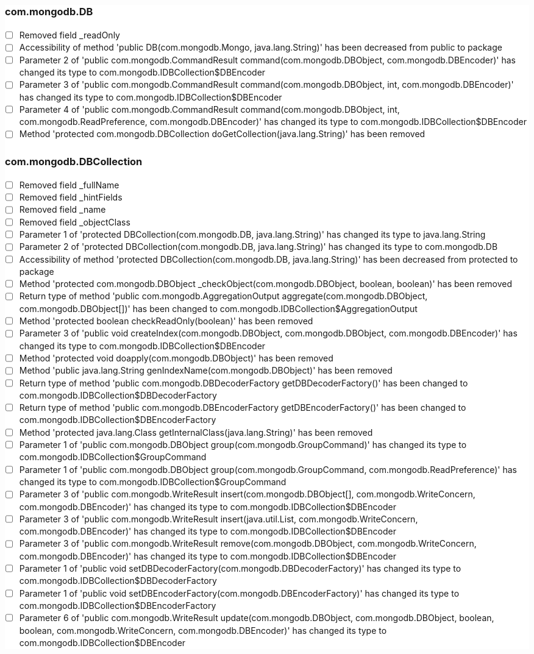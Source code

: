 ### com.mongodb.DB
- [ ] Removed field _readOnly
- [ ] Accessibility of method 'public DB(com.mongodb.Mongo, java.lang.String)' has been decreased from public to package
- [ ] Parameter 2 of 'public com.mongodb.CommandResult command(com.mongodb.DBObject, com.mongodb.DBEncoder)' has changed its type to com.mongodb.IDBCollection$DBEncoder
- [ ] Parameter 3 of 'public com.mongodb.CommandResult command(com.mongodb.DBObject, int, com.mongodb.DBEncoder)' has changed its type to com.mongodb.IDBCollection$DBEncoder
- [ ] Parameter 4 of 'public com.mongodb.CommandResult command(com.mongodb.DBObject, int, com.mongodb.ReadPreference, com.mongodb.DBEncoder)' has changed its type to com.mongodb.IDBCollection$DBEncoder
- [ ] Method 'protected com.mongodb.DBCollection doGetCollection(java.lang.String)' has been removed

### com.mongodb.DBCollection
- [ ] Removed field _fullName
- [ ] Removed field _hintFields
- [ ] Removed field _name
- [ ] Removed field _objectClass
- [ ] Parameter 1 of 'protected DBCollection(com.mongodb.DB, java.lang.String)' has changed its type to java.lang.String
- [ ] Parameter 2 of 'protected DBCollection(com.mongodb.DB, java.lang.String)' has changed its type to com.mongodb.DB
- [ ] Accessibility of method 'protected DBCollection(com.mongodb.DB, java.lang.String)' has been decreased from protected to package
- [ ] Method 'protected com.mongodb.DBObject _checkObject(com.mongodb.DBObject, boolean, boolean)' has been removed
- [ ] Return type of method 'public com.mongodb.AggregationOutput aggregate(com.mongodb.DBObject, com.mongodb.DBObject[])' has been changed to com.mongodb.IDBCollection$AggregationOutput
- [ ] Method 'protected boolean checkReadOnly(boolean)' has been removed
- [ ] Parameter 3 of 'public void createIndex(com.mongodb.DBObject, com.mongodb.DBObject, com.mongodb.DBEncoder)' has changed its type to com.mongodb.IDBCollection$DBEncoder
- [ ] Method 'protected void doapply(com.mongodb.DBObject)' has been removed
- [ ] Method 'public java.lang.String genIndexName(com.mongodb.DBObject)' has been removed
- [ ] Return type of method 'public com.mongodb.DBDecoderFactory getDBDecoderFactory()' has been changed to com.mongodb.IDBCollection$DBDecoderFactory
- [ ] Return type of method 'public com.mongodb.DBEncoderFactory getDBEncoderFactory()' has been changed to com.mongodb.IDBCollection$DBEncoderFactory
- [ ] Method 'protected java.lang.Class getInternalClass(java.lang.String)' has been removed
- [ ] Parameter 1 of 'public com.mongodb.DBObject group(com.mongodb.GroupCommand)' has changed its type to com.mongodb.IDBCollection$GroupCommand
- [ ] Parameter 1 of 'public com.mongodb.DBObject group(com.mongodb.GroupCommand, com.mongodb.ReadPreference)' has changed its type to com.mongodb.IDBCollection$GroupCommand
- [ ] Parameter 3 of 'public com.mongodb.WriteResult insert(com.mongodb.DBObject[], com.mongodb.WriteConcern, com.mongodb.DBEncoder)' has changed its type to com.mongodb.IDBCollection$DBEncoder
- [ ] Parameter 3 of 'public com.mongodb.WriteResult insert(java.util.List, com.mongodb.WriteConcern, com.mongodb.DBEncoder)' has changed its type to com.mongodb.IDBCollection$DBEncoder
- [ ] Parameter 3 of 'public com.mongodb.WriteResult remove(com.mongodb.DBObject, com.mongodb.WriteConcern, com.mongodb.DBEncoder)' has changed its type to com.mongodb.IDBCollection$DBEncoder
- [ ] Parameter 1 of 'public void setDBDecoderFactory(com.mongodb.DBDecoderFactory)' has changed its type to com.mongodb.IDBCollection$DBDecoderFactory
- [ ] Parameter 1 of 'public void setDBEncoderFactory(com.mongodb.DBEncoderFactory)' has changed its type to com.mongodb.IDBCollection$DBEncoderFactory
- [ ] Parameter 6 of 'public com.mongodb.WriteResult update(com.mongodb.DBObject, com.mongodb.DBObject, boolean, boolean, com.mongodb.WriteConcern, com.mongodb.DBEncoder)' has changed its type to com.mongodb.IDBCollection$DBEncoder
